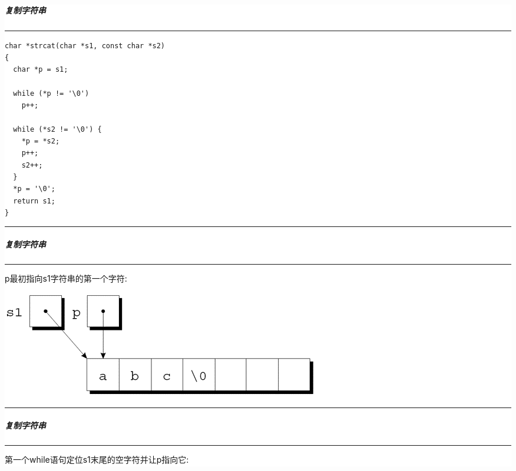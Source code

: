 ##### 复制字符串

---

```C{.line-numbers}
char *strcat(char *s1, const char *s2) 
{
  char *p = s1;

  while (*p != '\0')
    p++;

  while (*s2 != '\0') {
    *p = *s2;
    p++;
    s2++;
  }
  *p = '\0';
  return s1;
}
```

---





##### 复制字符串

---

p最初指向s1字符串的第一个字符: 

<div class="top-2">
  <img src="img/14-6.png">
</div>

---





##### 复制字符串

---

第一个while语句定位s1末尾的空字符并让p指向它: 
